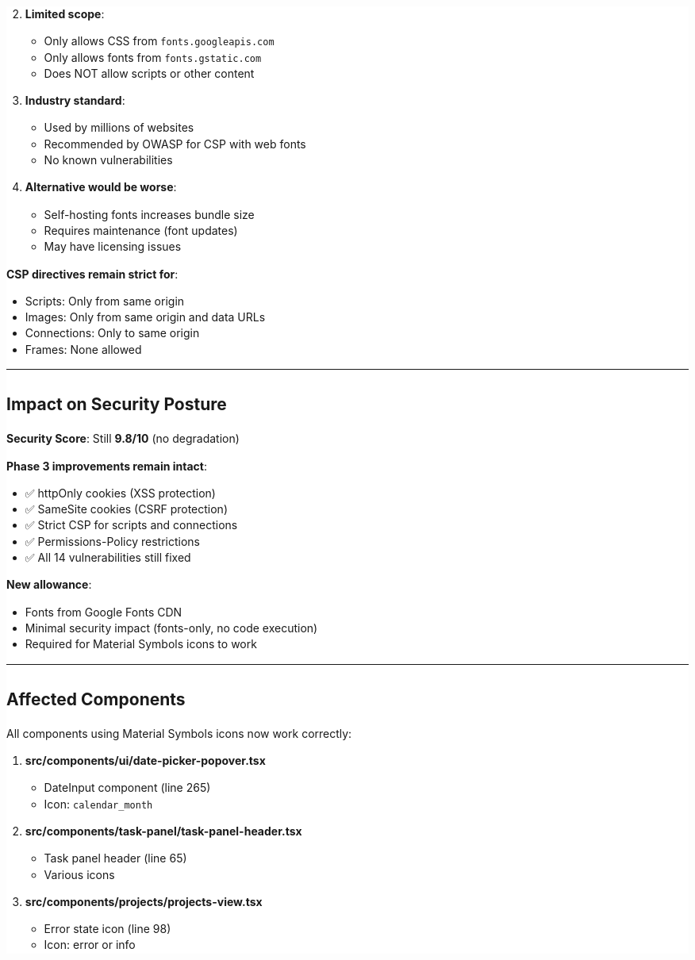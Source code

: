 2. **Limited scope**:
   - Only allows CSS from `fonts.googleapis.com`
   - Only allows fonts from `fonts.gstatic.com`
   - Does NOT allow scripts or other content

3. **Industry standard**:
   - Used by millions of websites
   - Recommended by OWASP for CSP with web fonts
   - No known vulnerabilities

4. **Alternative would be worse**:
   - Self-hosting fonts increases bundle size
   - Requires maintenance (font updates)
   - May have licensing issues

**CSP directives remain strict for**:
- Scripts: Only from same origin
- Images: Only from same origin and data URLs
- Connections: Only to same origin
- Frames: None allowed

---

## Impact on Security Posture

**Security Score**: Still **9.8/10** (no degradation)

**Phase 3 improvements remain intact**:
- ✅ httpOnly cookies (XSS protection)
- ✅ SameSite cookies (CSRF protection)
- ✅ Strict CSP for scripts and connections
- ✅ Permissions-Policy restrictions
- ✅ All 14 vulnerabilities still fixed

**New allowance**:
- Fonts from Google Fonts CDN
- Minimal security impact (fonts-only, no code execution)
- Required for Material Symbols icons to work

---

## Affected Components

All components using Material Symbols icons now work correctly:

1. **src/components/ui/date-picker-popover.tsx**
   - DateInput component (line 265)
   - Icon: `calendar_month`

2. **src/components/task-panel/task-panel-header.tsx**
   - Task panel header (line 65)
   - Various icons

3. **src/components/projects/projects-view.tsx**
   - Error state icon (line 98)
   - Icon: error or info
